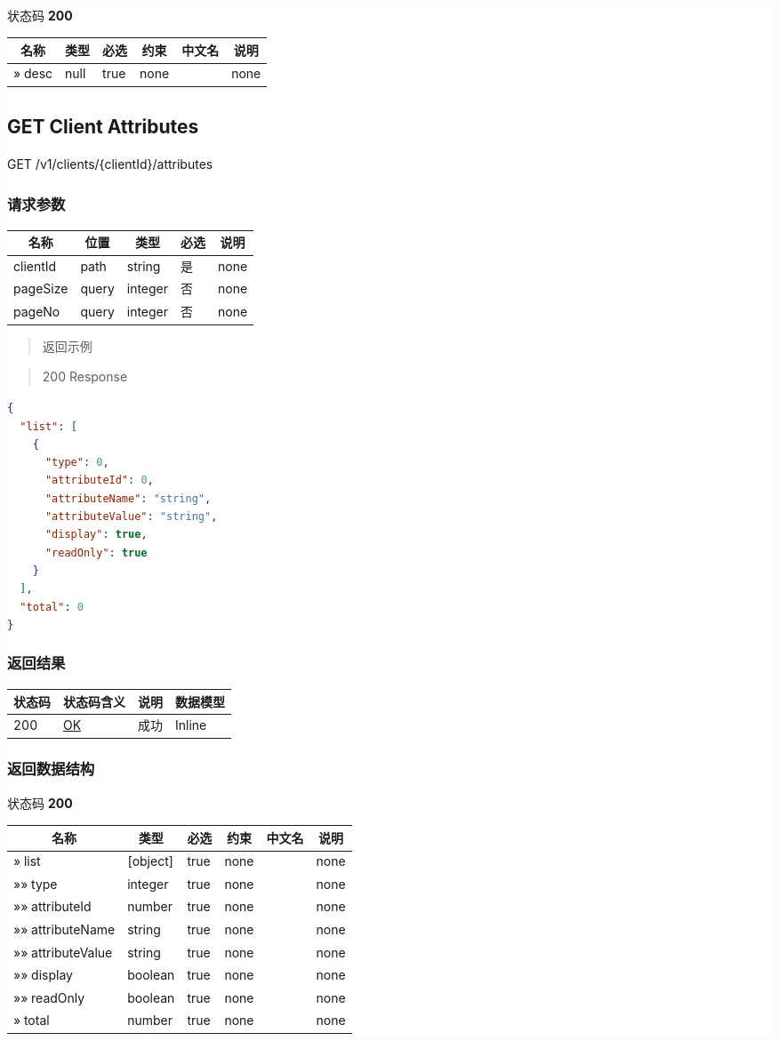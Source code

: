 状态码 **200**

|名称|类型|必选|约束|中文名|说明|
|---|---|---|---|---|---|
|» desc|null|true|none||none|

## GET Client Attributes

GET /v1/clients/{clientId}/attributes

### 请求参数

|名称|位置|类型|必选|说明|
|---|---|---|---|---|
|clientId|path|string| 是 |none|
|pageSize|query|integer| 否 |none|
|pageNo|query|integer| 否 |none|

> 返回示例

> 200 Response

```json
{
  "list": [
    {
      "type": 0,
      "attributeId": 0,
      "attributeName": "string",
      "attributeValue": "string",
      "display": true,
      "readOnly": true
    }
  ],
  "total": 0
}
```

### 返回结果

|状态码|状态码含义|说明|数据模型|
|---|---|---|---|
|200|[OK](https://tools.ietf.org/html/rfc7231#section-6.3.1)|成功|Inline|

### 返回数据结构

状态码 **200**

|名称|类型|必选|约束|中文名|说明|
|---|---|---|---|---|---|
|» list|[object]|true|none||none|
|»» type|integer|true|none||none|
|»» attributeId|number|true|none||none|
|»» attributeName|string|true|none||none|
|»» attributeValue|string|true|none||none|
|»» display|boolean|true|none||none|
|»» readOnly|boolean|true|none||none|
|» total|number|true|none||none|